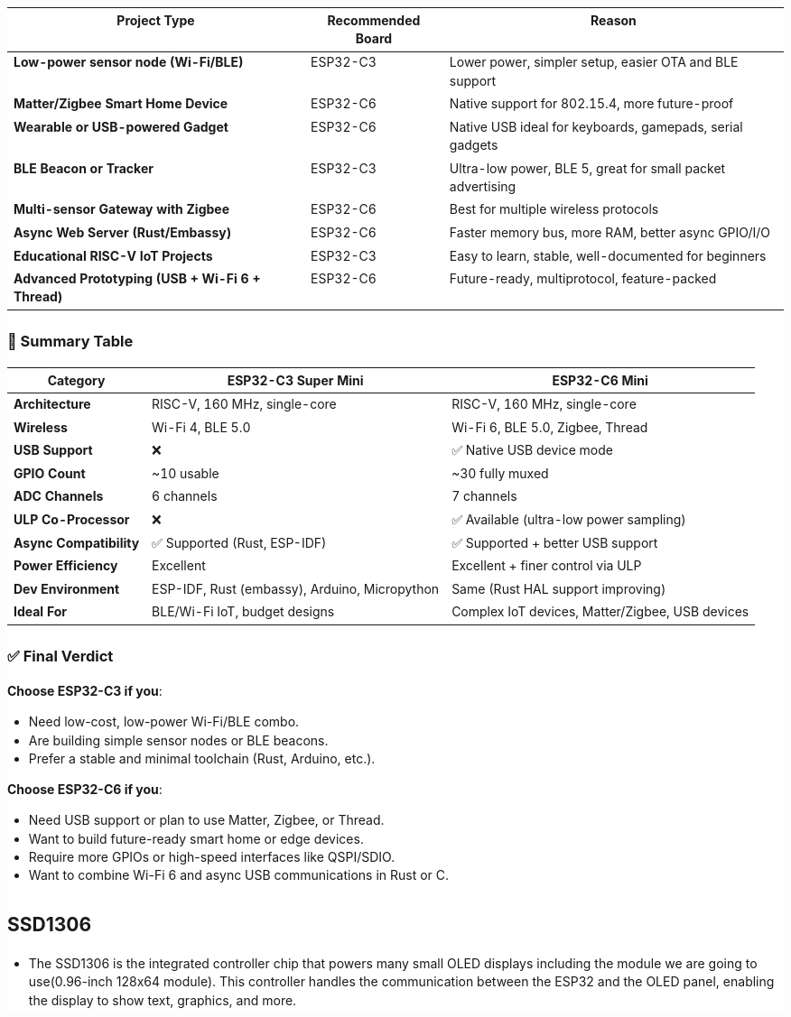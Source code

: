 | **Project Type** | **Recommended Board** | **Reason** |
|------------------|-----------------------|------------|
| **Low-power sensor node (Wi-Fi/BLE)** | ESP32-C3 | Lower power, simpler setup, easier OTA and BLE support |
| **Matter/Zigbee Smart Home Device** | ESP32-C6 | Native support for 802.15.4, more future-proof |
| **Wearable or USB-powered Gadget** | ESP32-C6 | Native USB ideal for keyboards, gamepads, serial gadgets |
| **BLE Beacon or Tracker** | ESP32-C3 | Ultra-low power, BLE 5, great for small packet advertising |
| **Multi-sensor Gateway with Zigbee** | ESP32-C6 | Best for multiple wireless protocols |
| **Async Web Server (Rust/Embassy)** | ESP32-C6 | Faster memory bus, more RAM, better async GPIO/I/O |
| **Educational RISC-V IoT Projects** | ESP32-C3 | Easy to learn, stable, well-documented for beginners |
| **Advanced Prototyping (USB + Wi-Fi 6 + Thread)** | ESP32-C6 | Future-ready, multiprotocol, feature-packed |

### 🧾 Summary Table

| **Category** | **ESP32-C3 Super Mini** | **ESP32-C6 Mini** |
|--------------|-------------------------|-------------------|
| **Architecture** | RISC-V, 160 MHz, single-core | RISC-V, 160 MHz, single-core |
| **Wireless** | Wi-Fi 4, BLE 5.0 | Wi-Fi 6, BLE 5.0, Zigbee, Thread |
| **USB Support** | ❌ | ✅ Native USB device mode |
| **GPIO Count** | ~10 usable | ~30 fully muxed |
| **ADC Channels** | 6 channels | 7 channels |
| **ULP Co-Processor** | ❌ | ✅ Available (ultra-low power sampling) |
| **Async Compatibility** | ✅ Supported (Rust, ESP-IDF) | ✅ Supported + better USB support |
| **Power Efficiency** | Excellent | Excellent + finer control via ULP |
| **Dev Environment** | ESP-IDF, Rust (embassy), Arduino, Micropython | Same (Rust HAL support improving) |
| **Ideal For** | BLE/Wi-Fi IoT, budget designs | Complex IoT devices, Matter/Zigbee, USB devices |

### ✅ Final Verdict

**Choose ESP32-C3 if you**:
- Need low-cost, low-power Wi-Fi/BLE combo.
- Are building simple sensor nodes or BLE beacons.
- Prefer a stable and minimal toolchain (Rust, Arduino, etc.).

**Choose ESP32-C6 if you**:
- Need USB support or plan to use Matter, Zigbee, or Thread.
- Want to build future-ready smart home or edge devices.
- Require more GPIOs or high-speed interfaces like QSPI/SDIO.
- Want to combine Wi-Fi 6 and async USB communications in Rust or C.

## SSD1306 
- The SSD1306 is the integrated controller chip that powers many small OLED displays including the module we are going to use(0.96-inch 128x64 module). This controller handles the communication between the ESP32 and the OLED panel, enabling the display to show text, graphics, and more.
